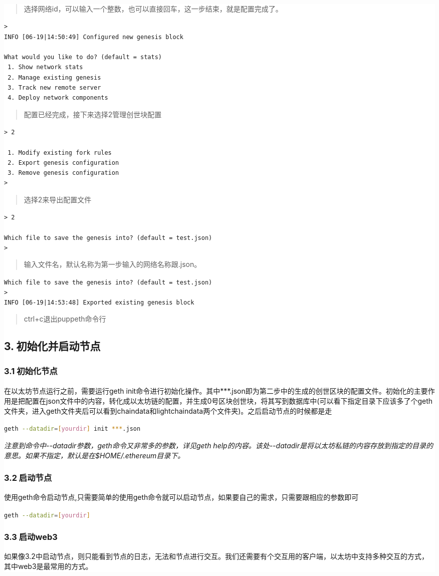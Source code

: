 ```
```
> 选择网络id，可以输入一个整数，也可以直接回车，这一步结束，就是配置完成了。
```
>
INFO [06-19|14:50:49] Configured new genesis block

What would you like to do? (default = stats)
 1. Show network stats
 2. Manage existing genesis
 3. Track new remote server
 4. Deploy network components
```
> 配置已经完成，接下来选择2管理创世块配置
```
> 2

 1. Modify existing fork rules
 2. Export genesis configuration
 3. Remove genesis configuration
>
```
> 选择2来导出配置文件
```
> 2

Which file to save the genesis into? (default = test.json)
>
```
> 输入文件名，默认名称为第一步输入的网络名称跟.json。
```
Which file to save the genesis into? (default = test.json)
>
INFO [06-19|14:53:48] Exported existing genesis block
```
> ctrl+c退出puppeth命令行

## 3. 初始化并启动节点
### 3.1 初始化节点
在以太坊节点运行之前，需要运行geth init命令进行初始化操作。其中***.json即为第二步中的生成的创世区块的配置文件。初始化的主要作用是把配置在json文件中的内容，转化成以太坊链的配置，并生成0号区块创世块，将其写到数据库中(可以看下指定目录下应该多了个geth文件夹，进入geth文件夹后可以看到chaindata和lightchaindata两个文件夹)。之后启动节点的时候都是走

```sh
geth --datadir=[yourdir] init ***.json
```
*注意到命令中--datadir参数，geth命令又非常多的参数，详见geth help的内容。该处--datadir是将以太坊私链的内容存放到指定的目录的意思。如果不指定，默认是在$HOME/.ethereum目录下。*
### 3.2 启动节点
使用geth命令启动节点,只需要简单的使用geth命令就可以启动节点，如果要自己的需求，只需要跟相应的参数即可
```sh
geth --datadir=[yourdir]
```
### 3.3 启动web3
如果像3.2中启动节点，则只能看到节点的日志，无法和节点进行交互。我们还需要有个交互用的客户端，以太坊中支持多种交互的方式，其中web3是最常用的方式。
